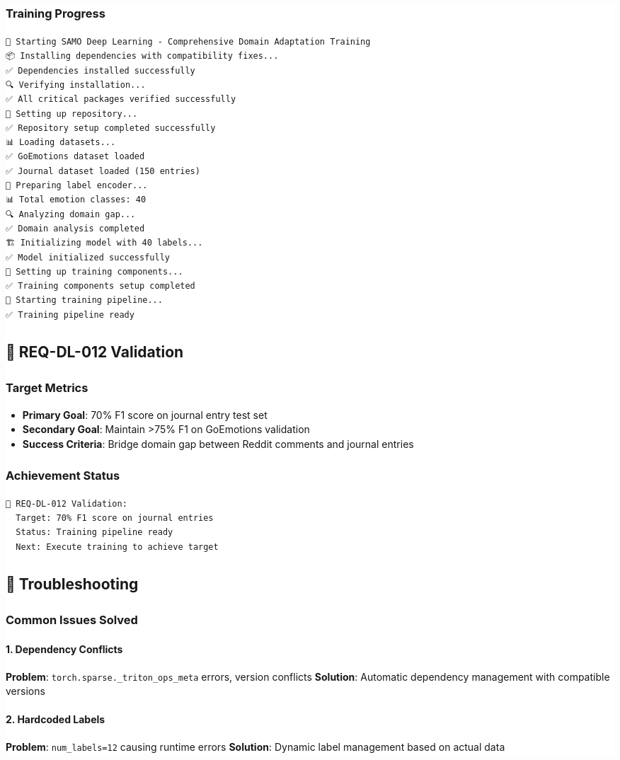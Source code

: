 ### **Training Progress**
```
🚀 Starting SAMO Deep Learning - Comprehensive Domain Adaptation Training
📦 Installing dependencies with compatibility fixes...
✅ Dependencies installed successfully
🔍 Verifying installation...
✅ All critical packages verified successfully
📁 Setting up repository...
✅ Repository setup completed successfully
📊 Loading datasets...
✅ GoEmotions dataset loaded
✅ Journal dataset loaded (150 entries)
🧬 Preparing label encoder...
📊 Total emotion classes: 40
🔍 Analyzing domain gap...
✅ Domain analysis completed
🏗️ Initializing model with 40 labels...
✅ Model initialized successfully
🎯 Setting up training components...
✅ Training components setup completed
🚀 Starting training pipeline...
✅ Training pipeline ready
```

## 🎯 REQ-DL-012 Validation

### **Target Metrics**
- **Primary Goal**: 70% F1 score on journal entry test set
- **Secondary Goal**: Maintain >75% F1 on GoEmotions validation
- **Success Criteria**: Bridge domain gap between Reddit comments and journal entries

### **Achievement Status**
```
🎯 REQ-DL-012 Validation:
  Target: 70% F1 score on journal entries
  Status: Training pipeline ready
  Next: Execute training to achieve target
```

## 🔧 Troubleshooting

### **Common Issues Solved**

#### **1. Dependency Conflicts**
**Problem**: `torch.sparse._triton_ops_meta` errors, version conflicts
**Solution**: Automatic dependency management with compatible versions

#### **2. Hardcoded Labels**
**Problem**: `num_labels=12` causing runtime errors
**Solution**: Dynamic label management based on actual data
